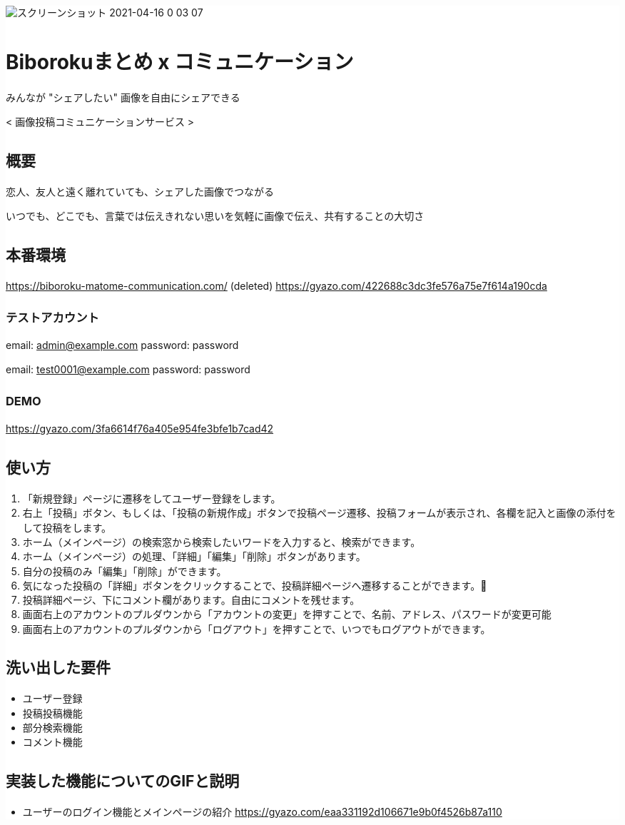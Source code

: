 
<img width="1322" alt="スクリーンショット 2021-04-16 0 03 07" src="https://user-images.githubusercontent.com/75024186/114891786-25dc6700-9e47-11eb-876d-cff775abdf31.png">

#  Biborokuまとめ x コミュニケーション

みんなが "シェアしたい" 画像を自由にシェアできる

< 画像投稿コミュニケーションサービス >

## 概要
恋人、友人と遠く離れていても、シェアした画像でつながる

いつでも、どこでも、言葉では伝えきれない思いを気軽に画像で伝え、共有することの大切さ

## 本番環境
https://biboroku-matome-communication.com/ (deleted)
https://gyazo.com/422688c3dc3fe576a75e7f614a190cda

### テストアカウント

email: admin@example.com
password: password

email: test0001@example.com
password: password

### DEMO
https://gyazo.com/3fa6614f76a405e954fe3bfe1b7cad42


## 使い方

1. 「新規登録」ページに遷移をしてユーザー登録をします。
2. 右上「投稿」ボタン、もしくは、「投稿の新規作成」ボタンで投稿ページ遷移、投稿フォームが表示され、各欄を記入と画像の添付をして投稿をします。
3. ホーム（メインページ）の検索窓から検索したいワードを入力すると、検索ができます。
4. ホーム（メインページ）の処理、「詳細」「編集」「削除」ボタンがあります。
5. 自分の投稿のみ「編集」「削除」ができます。
6. 気になった投稿の「詳細」ボタンをクリックすることで、投稿詳細ページへ遷移することができます。
7.  投稿詳細ページ、下にコメント欄があります。自由にコメントを残せます。
8. 画面右上のアカウントのプルダウンから「アカウントの変更」を押すことで、名前、アドレス、パスワードが変更可能
9. 画面右上のアカウントのプルダウンから「ログアウト」を押すことで、いつでもログアウトができます。


## 洗い出した要件
* ユーザー登録
* 投稿投稿機能
* 部分検索機能
* コメント機能

## 実装した機能についてのGIFと説明
* ユーザーのログイン機能とメインページの紹介
https://gyazo.com/eaa331192d106671e9b0f4526b87a110
